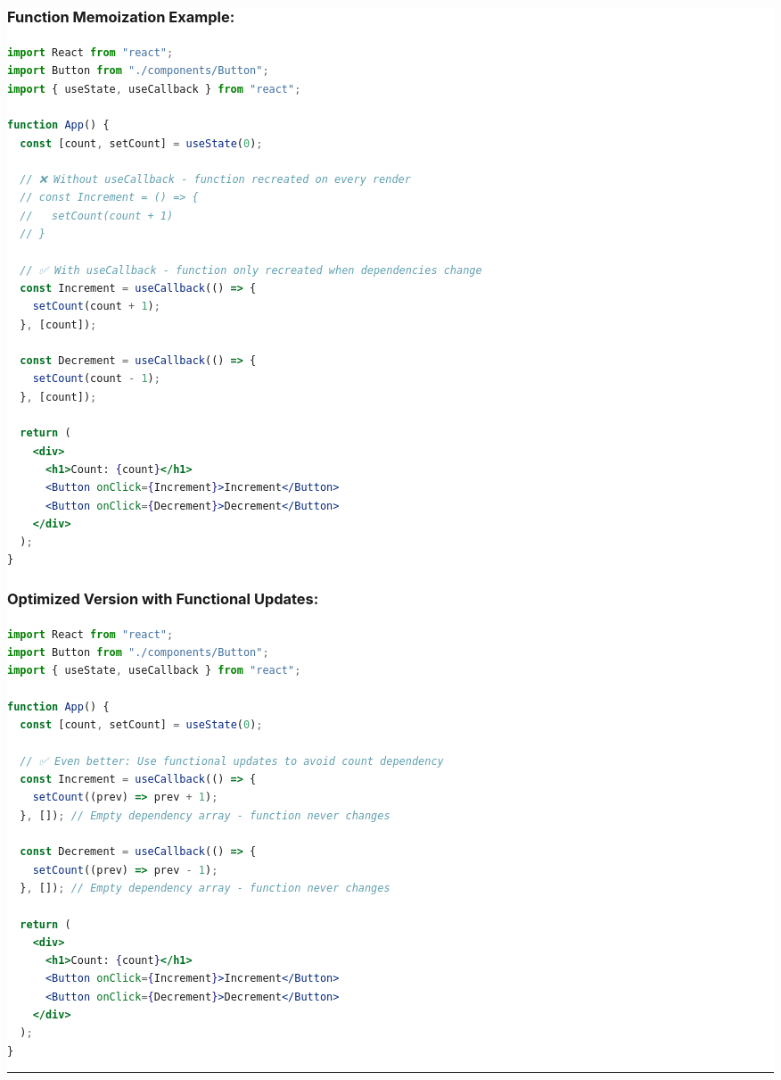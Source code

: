 ### Function Memoization Example:

```jsx
import React from "react";
import Button from "./components/Button";
import { useState, useCallback } from "react";

function App() {
  const [count, setCount] = useState(0);

  // ❌ Without useCallback - function recreated on every render
  // const Increment = () => {
  //   setCount(count + 1)
  // }

  // ✅ With useCallback - function only recreated when dependencies change
  const Increment = useCallback(() => {
    setCount(count + 1);
  }, [count]);

  const Decrement = useCallback(() => {
    setCount(count - 1);
  }, [count]);

  return (
    <div>
      <h1>Count: {count}</h1>
      <Button onClick={Increment}>Increment</Button>
      <Button onClick={Decrement}>Decrement</Button>
    </div>
  );
}
```

### Optimized Version with Functional Updates:

```jsx
import React from "react";
import Button from "./components/Button";
import { useState, useCallback } from "react";

function App() {
  const [count, setCount] = useState(0);

  // ✅ Even better: Use functional updates to avoid count dependency
  const Increment = useCallback(() => {
    setCount((prev) => prev + 1);
  }, []); // Empty dependency array - function never changes

  const Decrement = useCallback(() => {
    setCount((prev) => prev - 1);
  }, []); // Empty dependency array - function never changes

  return (
    <div>
      <h1>Count: {count}</h1>
      <Button onClick={Increment}>Increment</Button>
      <Button onClick={Decrement}>Decrement</Button>
    </div>
  );
}
```

---